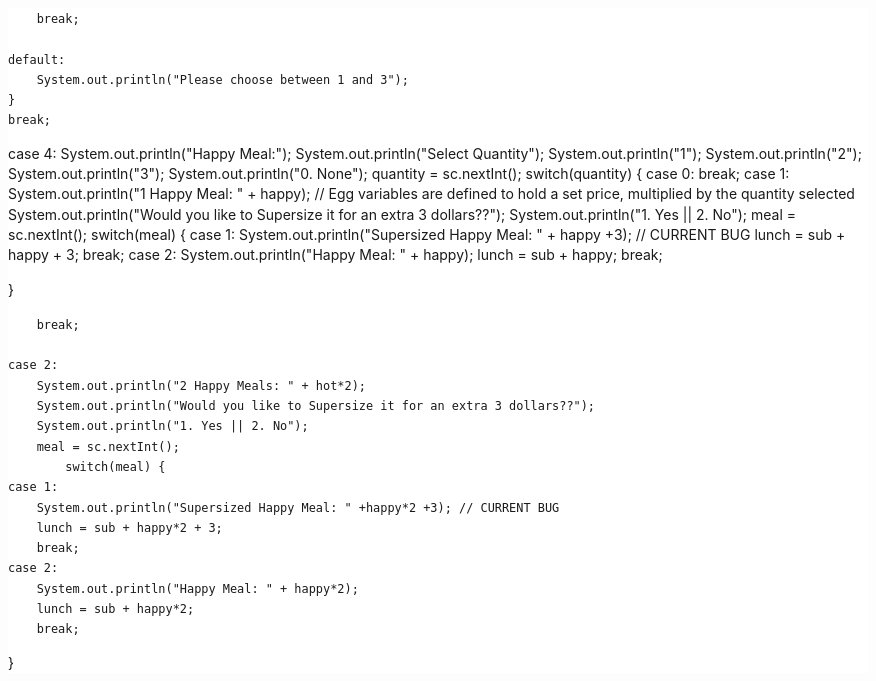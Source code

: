 		break;
		
	default:
		System.out.println("Please choose between 1 and 3");
	}
	break;
case 4:
		System.out.println("Happy Meal:");
		System.out.println("Select Quantity");
		System.out.println("1");
		System.out.println("2");
		System.out.println("3");
		System.out.println("0. None");
		quantity = sc.nextInt();
			switch(quantity) {
			case 0:
				break;
	case 1:
		System.out.println("1 Happy Meal: " + happy); // Egg variables are defined to hold a set price, multiplied by the quantity selected
		System.out.println("Would you like to Supersize it for an extra 3 dollars??");
		System.out.println("1. Yes || 2. No");
		meal = sc.nextInt();
			switch(meal) {
	case 1:
		System.out.println("Supersized Happy Meal: " + happy +3); // CURRENT BUG
		lunch = sub + happy + 3;
		break;
	case 2:
		System.out.println("Happy Meal: " + happy);
		lunch = sub + happy;
		break;

}

		break;

	case 2:
		System.out.println("2 Happy Meals: " + hot*2);
		System.out.println("Would you like to Supersize it for an extra 3 dollars??");
		System.out.println("1. Yes || 2. No");
		meal = sc.nextInt();
			switch(meal) {
	case 1:
		System.out.println("Supersized Happy Meal: " +happy*2 +3); // CURRENT BUG
		lunch = sub + happy*2 + 3;
		break;
	case 2:
		System.out.println("Happy Meal: " + happy*2);
		lunch = sub + happy*2;
		break;
}
